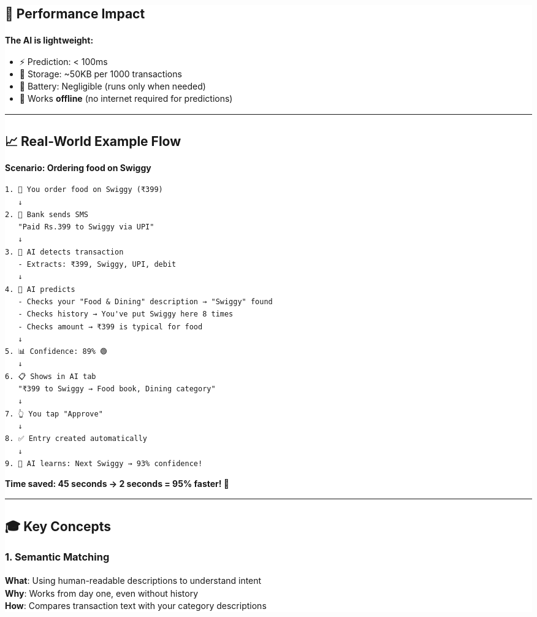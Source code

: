 
## 🚀 Performance Impact

**The AI is lightweight:**
- ⚡ Prediction: < 100ms
- 💾 Storage: ~50KB per 1000 transactions
- 🔋 Battery: Negligible (runs only when needed)
- 📶 Works **offline** (no internet required for predictions)

---

## 📈 Real-World Example Flow

**Scenario: Ordering food on Swiggy**

```
1. 📱 You order food on Swiggy (₹399)
   ↓
2. 💬 Bank sends SMS
   "Paid Rs.399 to Swiggy via UPI"
   ↓
3. 🤖 AI detects transaction
   - Extracts: ₹399, Swiggy, UPI, debit
   ↓
4. 🧠 AI predicts
   - Checks your "Food & Dining" description → "Swiggy" found
   - Checks history → You've put Swiggy here 8 times
   - Checks amount → ₹399 is typical for food
   ↓
5. 📊 Confidence: 89% 🟢
   ↓
6. 📋 Shows in AI tab
   "₹399 to Swiggy → Food book, Dining category"
   ↓
7. 👆 You tap "Approve"
   ↓
8. ✅ Entry created automatically
   ↓
9. 🔄 AI learns: Next Swiggy → 93% confidence!
```

**Time saved: 45 seconds → 2 seconds = 95% faster! 🎉**

---

## 🎓 Key Concepts

### 1. Semantic Matching
**What**: Using human-readable descriptions to understand intent  
**Why**: Works from day one, even without history  
**How**: Compares transaction text with your category descriptions
